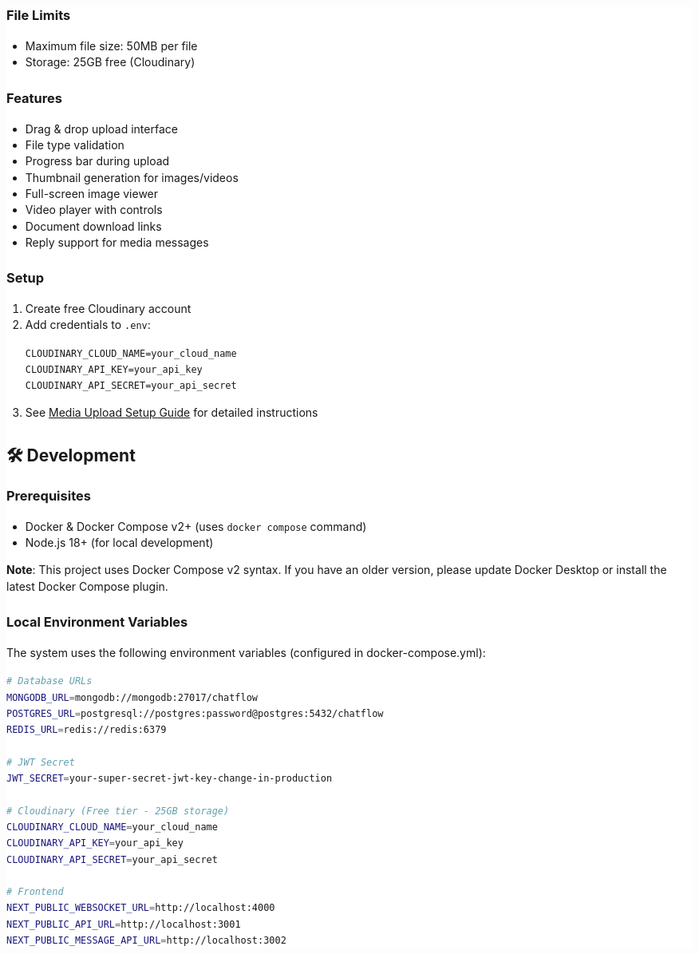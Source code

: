 ### File Limits
- Maximum file size: 50MB per file
- Storage: 25GB free (Cloudinary)

### Features
- Drag & drop upload interface
- File type validation
- Progress bar during upload
- Thumbnail generation for images/videos
- Full-screen image viewer
- Video player with controls
- Document download links
- Reply support for media messages

### Setup
1. Create free Cloudinary account
2. Add credentials to `.env`:
   ```env
   CLOUDINARY_CLOUD_NAME=your_cloud_name
   CLOUDINARY_API_KEY=your_api_key
   CLOUDINARY_API_SECRET=your_api_secret
   ```
3. See [Media Upload Setup Guide](docs/media-upload-setup.md) for detailed instructions

## 🛠️ Development

### Prerequisites
- Docker & Docker Compose v2+ (uses `docker compose` command)
- Node.js 18+ (for local development)

**Note**: This project uses Docker Compose v2 syntax. If you have an older version, please update Docker Desktop or install the latest Docker Compose plugin.

### Local Environment Variables

The system uses the following environment variables (configured in docker-compose.yml):

```bash
# Database URLs
MONGODB_URL=mongodb://mongodb:27017/chatflow
POSTGRES_URL=postgresql://postgres:password@postgres:5432/chatflow
REDIS_URL=redis://redis:6379

# JWT Secret
JWT_SECRET=your-super-secret-jwt-key-change-in-production

# Cloudinary (Free tier - 25GB storage)
CLOUDINARY_CLOUD_NAME=your_cloud_name
CLOUDINARY_API_KEY=your_api_key
CLOUDINARY_API_SECRET=your_api_secret

# Frontend
NEXT_PUBLIC_WEBSOCKET_URL=http://localhost:4000
NEXT_PUBLIC_API_URL=http://localhost:3001
NEXT_PUBLIC_MESSAGE_API_URL=http://localhost:3002
```
